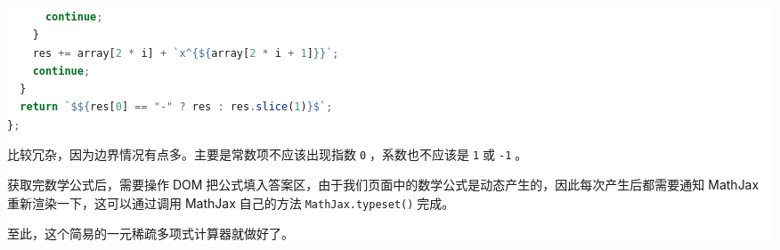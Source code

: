 ```javascript
      continue;
    }
    res += array[2 * i] + `x^{${array[2 * i + 1]}}`;
    continue;
  }
  return `$${res[0] == "-" ? res : res.slice(1)}$`;
};
```

比较冗杂，因为边界情况有点多。主要是常数项不应该出现指数 `0` ，系数也不应该是 `1` 或 `-1` 。

获取完数学公式后，需要操作 DOM 把公式填入答案区，由于我们页面中的数学公式是动态产生的，因此每次产生后都需要通知 MathJax 重新渲染一下，这可以通过调用 MathJax 自己的方法 `MathJax.typeset()` 完成。

至此，这个简易的一元稀疏多项式计算器就做好了。
